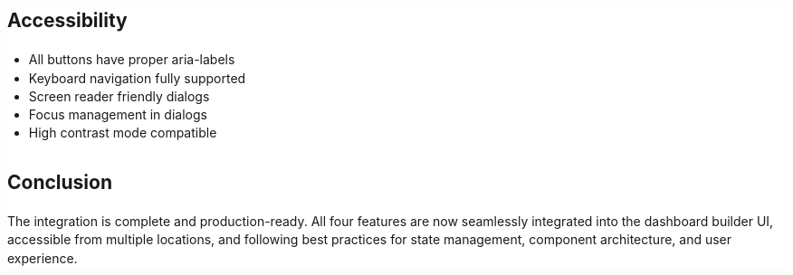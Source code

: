 ## Accessibility

- All buttons have proper aria-labels
- Keyboard navigation fully supported
- Screen reader friendly dialogs
- Focus management in dialogs
- High contrast mode compatible

## Conclusion

The integration is complete and production-ready. All four features are now seamlessly integrated into the dashboard builder UI, accessible from multiple locations, and following best practices for state management, component architecture, and user experience.
